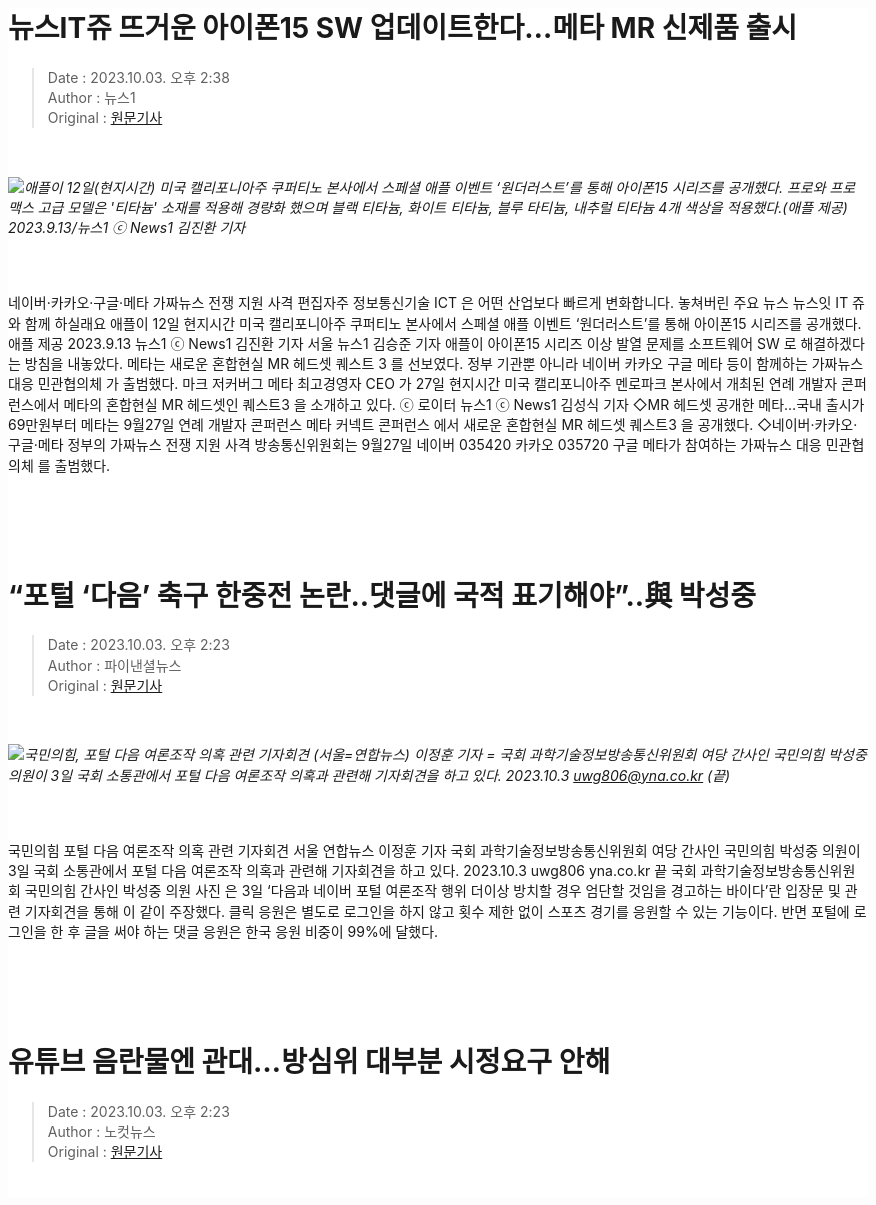   
# 뉴스IT쥬 뜨거운 아이폰15 SW 업데이트한다…메타 MR 신제품 출시  
  
> Date : 2023.10.03. 오후 2:38  
> Author : 뉴스1  
> Original : [원문기사](https://n.news.naver.com/mnews/article/421/0007085446?sid=105)  
<br/>  
  
<img src="https://imgnews.pstatic.net/image/421/2023/10/03/0007085446_001_20231003143801432.jpg?type=w647" id="img1"></img><em class="img_desc">애플이 12일(현지시간) 미국 캘리포니아주 쿠퍼티노 본사에서 스페셜 애플 이벤트 ‘원더러스트’를 통해 아이폰15 시리즈를 공개했다.  프로와 프로 맥스 고급 모델은 '티타늄' 소재를 적용해 경량화 했으며 블랙 티타늄, 화이트 티타늄, 블루 타티늄, 내추럴 티타늄 4개 색상을 적용했다.(애플 제공) 2023.9.13/뉴스1 ⓒ News1 김진환 기자</em>  
<br/><br/>  
  
네이버·카카오·구글·메타 가짜뉴스 전쟁 지원 사격 편집자주 정보통신기술 ICT 은 어떤 산업보다 빠르게 변화합니다.
놓쳐버린 주요 뉴스 뉴스잇 IT 쥬 와 함께 하실래요 애플이 12일 현지시간 미국 캘리포니아주 쿠퍼티노 본사에서 스페셜 애플 이벤트 ‘원더러스트’를 통해 아이폰15 시리즈를 공개했다.
애플 제공 2023.9.13 뉴스1 ⓒ News1 김진환 기자 서울 뉴스1 김승준 기자 애플이 아이폰15 시리즈 이상 발열 문제를 소프트웨어 SW 로 해결하겠다는 방침을 내놓았다.
메타는 새로운 혼합현실 MR 헤드셋 퀘스트 3 를 선보였다.
정부 기관뿐 아니라 네이버 카카오 구글 메타 등이 함께하는 가짜뉴스 대응 민관협의체 가 출범했다.
마크 저커버그 메타 최고경영자 CEO 가 27일 현지시간 미국 캘리포니아주 멘로파크 본사에서 개최된 연례 개발자 콘퍼런스에서 메타의 혼합현실 MR 헤드셋인 퀘스트3 을 소개하고 있다.
ⓒ 로이터 뉴스1 ⓒ News1 김성식 기자 ◇MR 헤드셋 공개한 메타…국내 출시가 69만원부터 메타는 9월27일 연례 개발자 콘퍼런스 메타 커넥트 콘퍼런스 에서 새로운 혼합현실 MR 헤드셋 퀘스트3 을 공개했다.
◇네이버·카카오·구글·메타 정부의 가짜뉴스 전쟁 지원 사격 방송통신위원회는 9월27일 네이버 035420 카카오 035720 구글 메타가 참여하는 가짜뉴스 대응 민관협의체 를 출범했다.  
<br/><br/><br/>  

  
# “포털 ‘다음’ 축구 한중전 논란..댓글에 국적 표기해야”..與 박성중  
  
> Date : 2023.10.03. 오후 2:23  
> Author : 파이낸셜뉴스  
> Original : [원문기사](https://n.news.naver.com/mnews/article/014/0005080496?sid=105)  
<br/>  
  
<img src="https://imgnews.pstatic.net/image/014/2023/10/03/0005080496_001_20231003142301790.jpg?type=w647" id="img1"></img><em class="img_desc">국민의힘, 포털 다음 여론조작 의혹 관련 기자회견 (서울=연합뉴스) 이정훈 기자 = 국회 과학기술정보방송통신위원회 여당 간사인 국민의힘 박성중 의원이 3일 국회 소통관에서 포털 다음 여론조작 의혹과 관련해 기자회견을 하고 있다. 2023.10.3 uwg806@yna.co.kr (끝)</em>  
<br/><br/>  
  
국민의힘 포털 다음 여론조작 의혹 관련 기자회견 서울 연합뉴스 이정훈 기자 국회 과학기술정보방송통신위원회 여당 간사인 국민의힘 박성중 의원이 3일 국회 소통관에서 포털 다음 여론조작 의혹과 관련해 기자회견을 하고 있다.
2023.10.3 uwg806 yna.co.kr 끝 국회 과학기술정보방송통신위원회 국민의힘 간사인 박성중 의원 사진 은 3일 ‘다음과 네이버 포털 여론조작 행위 더이상 방치할 경우 엄단할 것임을 경고하는 바이다’란 입장문 및 관련 기자회견을 통해 이 같이 주장했다.
클릭 응원은 별도로 로그인을 하지 않고 횟수 제한 없이 스포츠 경기를 응원할 수 있는 기능이다.
반면 포털에 로그인을 한 후 글을 써야 하는 댓글 응원은 한국 응원 비중이 99%에 달했다.  
<br/><br/><br/>  

  
# 유튜브 음란물엔 관대…방심위 대부분 시정요구 안해  
  
> Date : 2023.10.03. 오후 2:23  
> Author : 노컷뉴스  
> Original : [원문기사](https://n.news.naver.com/mnews/article/079/0003818791?sid=105)  
<br/>  
  